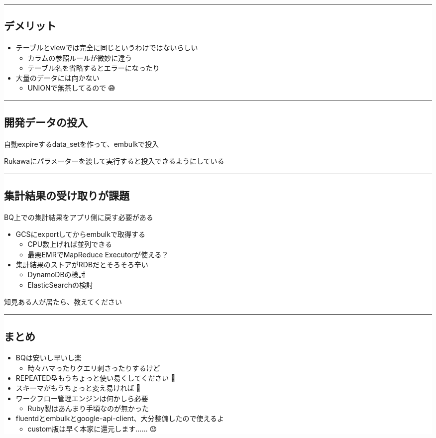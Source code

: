 ----

## **デメリット**
- テーブルとviewでは完全に同じというわけではないらしい
  - カラムの参照ルールが微妙に違う
  - テーブル名を省略するとエラーになったり
- 大量のデータには向かない
  - UNIONで無茶してるので :sweat_smile:

---

## **開発データの投入**
自動expireするdata\_setを作って、embulkで投入

Rukawaにパラメーターを渡して実行すると投入できるようにしている

---

## **集計結果の受け取りが課題**
BQ上での集計結果をアプリ側に戻す必要がある

- GCSにexportしてからembulkで取得する
  - CPU数上げれば並列できる
  - 最悪EMRでMapReduce Executorが使える？
- 集計結果のストアがRDBだとそろそろ辛い
  - DynamoDBの検討
  - ElasticSearchの検討

知見ある人が居たら、教えてください

---

## **まとめ**

- BQは安いし早いし楽
  - 時々ハマったりクエリ刺さったりするけど
- REPEATED型もうちょっと使い易くしてください :bow:
- スキーマがもうちょっと変え易ければ :bow:
- ワークフロー管理エンジンは何かしら必要
  - Ruby製はあんまり手頃なのが無かった
- fluentdとembulkとgoogle-api-client、大分整備したので使えるよ
  - custom版は早く本家に還元します…… :sweat:

